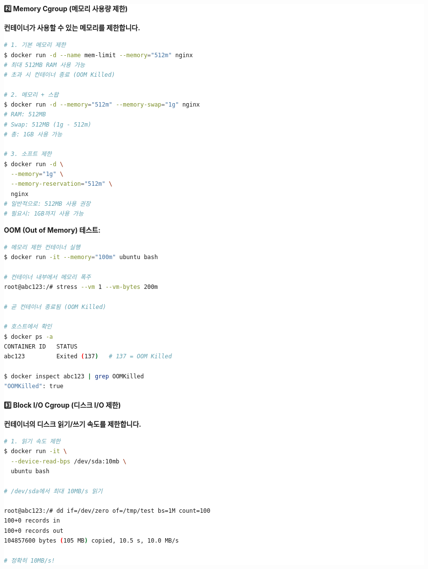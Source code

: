 #### 2️⃣ Memory Cgroup (메모리 사용량 제한)

**컨테이너가 사용할 수 있는 메모리를 제한합니다.**

```bash
# 1. 기본 메모리 제한
$ docker run -d --name mem-limit --memory="512m" nginx
# 최대 512MB RAM 사용 가능
# 초과 시 컨테이너 종료 (OOM Killed)

# 2. 메모리 + 스왑
$ docker run -d --memory="512m" --memory-swap="1g" nginx
# RAM: 512MB
# Swap: 512MB (1g - 512m)
# 총: 1GB 사용 가능

# 3. 소프트 제한
$ docker run -d \
  --memory="1g" \
  --memory-reservation="512m" \
  nginx
# 일반적으로: 512MB 사용 권장
# 필요시: 1GB까지 사용 가능
```

**OOM (Out of Memory) 테스트:**
```bash
# 메모리 제한 컨테이너 실행
$ docker run -it --memory="100m" ubuntu bash

# 컨테이너 내부에서 메모리 폭주
root@abc123:/# stress --vm 1 --vm-bytes 200m

# 곧 컨테이너 종료됨 (OOM Killed)

# 호스트에서 확인
$ docker ps -a
CONTAINER ID   STATUS
abc123         Exited (137)   # 137 = OOM Killed

$ docker inspect abc123 | grep OOMKilled
"OOMKilled": true
```

#### 3️⃣ Block I/O Cgroup (디스크 I/O 제한)

**컨테이너의 디스크 읽기/쓰기 속도를 제한합니다.**

```bash
# 1. 읽기 속도 제한
$ docker run -it \
  --device-read-bps /dev/sda:10mb \
  ubuntu bash

# /dev/sda에서 최대 10MB/s 읽기

root@abc123:/# dd if=/dev/zero of=/tmp/test bs=1M count=100
100+0 records in
100+0 records out
104857600 bytes (105 MB) copied, 10.5 s, 10.0 MB/s

# 정확히 10MB/s!
```
